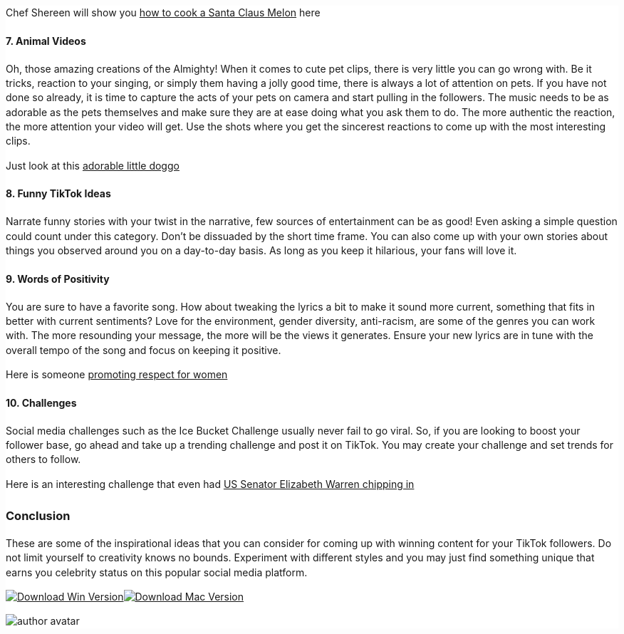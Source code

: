 Chef Shereen will show you [how to cook a Santa Claus Melon](https://www.tiktok.com/@cookingwithshereen/video/6841303083289464070) here

#### 7\. Animal Videos

Oh, those amazing creations of the Almighty! When it comes to cute pet clips, there is very little you can go wrong with. Be it tricks, reaction to your singing, or simply them having a jolly good time, there is always a lot of attention on pets. If you have not done so already, it is time to capture the acts of your pets on camera and start pulling in the followers. The music needs to be as adorable as the pets themselves and make sure they are at ease doing what you ask them to do. The more authentic the reaction, the more attention your video will get. Use the shots where you get the sincerest reactions to come up with the most interesting clips.

Just look at this [adorable little doggo](https://www.instagram.com/p/BzLCv72DpcY/)

#### 8\. Funny TikTok Ideas

Narrate funny stories with your twist in the narrative, few sources of entertainment can be as good! Even asking a simple question could count under this category. Don’t be dissuaded by the short time frame. You can also come up with your own stories about things you observed around you on a day-to-day basis. As long as you keep it hilarious, your fans will love it.

#### 9\. Words of Positivity

You are sure to have a favorite song. How about tweaking the lyrics a bit to make it sound more current, something that fits in better with current sentiments? Love for the environment, gender diversity, anti-racism, are some of the genres you can work with. The more resounding your message, the more will be the views it generates. Ensure your new lyrics are in tune with the overall tempo of the song and focus on keeping it positive.

Here is someone [promoting respect for women](https://twitter.com/i/status/1081608132382609413)

#### 10\. Challenges

Social media challenges such as the Ice Bucket Challenge usually never fail to go viral. So, if you are looking to boost your follower base, go ahead and take up a trending challenge and post it on TikTok. You may create your challenge and set trends for others to follow.

Here is an interesting challenge that even had [US Senator Elizabeth Warren chipping in](https://www.youtube.com/watch?v=Iv90UabzuBM)

### Conclusion

These are some of the inspirational ideas that you can consider for coming up with winning content for your TikTok followers. Do not limit yourself to creativity knows no bounds. Experiment with different styles and you may just find something unique that earns you celebrity status on this popular social media platform.

[![Download Win Version](https://images.wondershare.com/filmora/guide/download-btn-win.jpg)](https://tools.techidaily.com/wondershare/filmora/download/)[![Download Mac Version](https://images.wondershare.com/filmora/guide/download-btn-mac.jpg)](https://tools.techidaily.com/wondershare/filmora/download/)

![author avatar](https://images.wondershare.com/filmora/article-images/shannon-cox.jpg)
